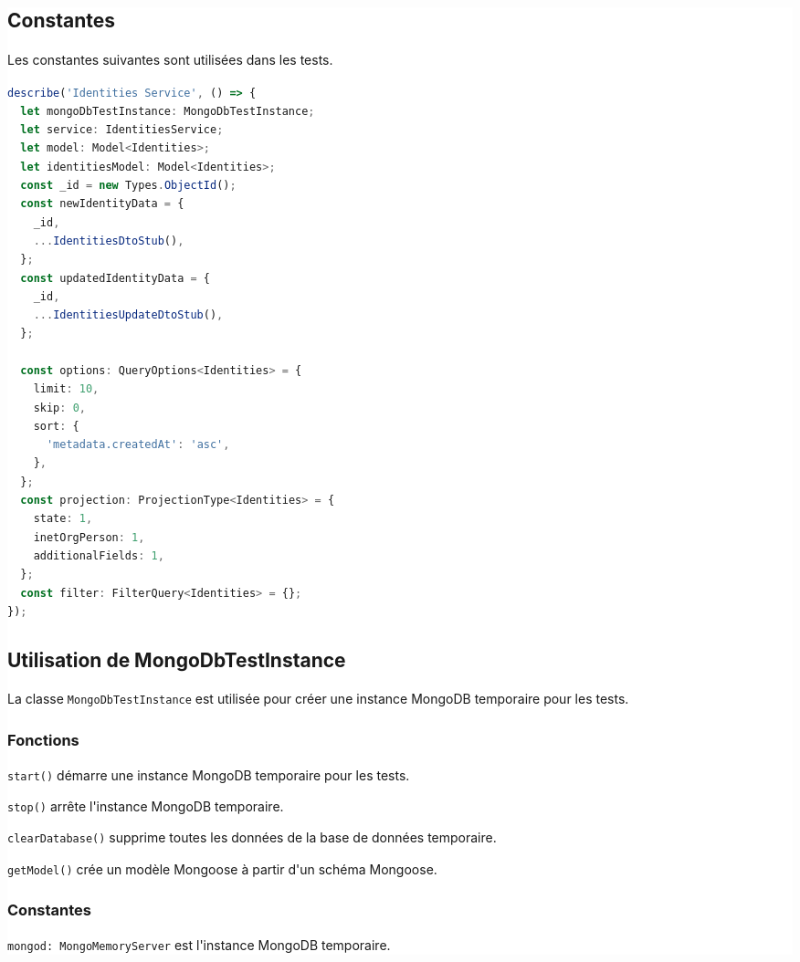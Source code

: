 ## Constantes 
Les constantes suivantes sont utilisées dans les tests.
```typescript
describe('Identities Service', () => {
  let mongoDbTestInstance: MongoDbTestInstance;
  let service: IdentitiesService;
  let model: Model<Identities>;
  let identitiesModel: Model<Identities>;
  const _id = new Types.ObjectId();
  const newIdentityData = {
    _id,
    ...IdentitiesDtoStub(),
  };
  const updatedIdentityData = {
    _id,
    ...IdentitiesUpdateDtoStub(),
  };

  const options: QueryOptions<Identities> = {
    limit: 10,
    skip: 0,
    sort: {
      'metadata.createdAt': 'asc',
    },
  };
  const projection: ProjectionType<Identities> = {
    state: 1,
    inetOrgPerson: 1,
    additionalFields: 1,
  };
  const filter: FilterQuery<Identities> = {};
});
```


## Utilisation de MongoDbTestInstance
La classe `MongoDbTestInstance` est utilisée pour créer une instance MongoDB temporaire pour les tests.

### Fonctions
`start()` démarre une instance MongoDB temporaire pour les tests.

`stop()` arrête l'instance MongoDB temporaire.

`clearDatabase()` supprime toutes les données de la base de données temporaire.

`getModel()` crée un modèle Mongoose à partir d'un schéma Mongoose.


### Constantes
`mongod: MongoMemoryServer` est l'instance MongoDB temporaire.
